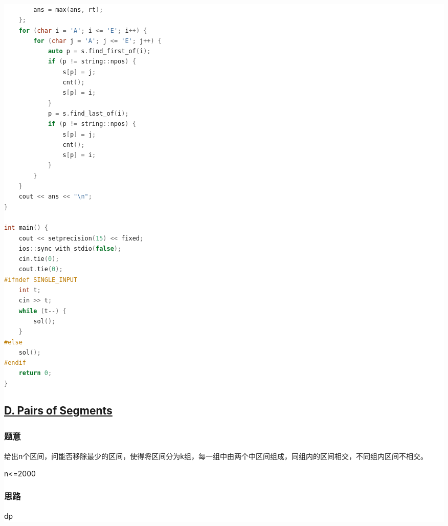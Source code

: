``` cpp
        ans = max(ans, rt);
    };
    for (char i = 'A'; i <= 'E'; i++) {
        for (char j = 'A'; j <= 'E'; j++) {
            auto p = s.find_first_of(i);
            if (p != string::npos) {
                s[p] = j;
                cnt();
                s[p] = i;
            }
            p = s.find_last_of(i);
            if (p != string::npos) {
                s[p] = j;
                cnt();
                s[p] = i;
            }
        }
    }
    cout << ans << "\n";
}

int main() {
    cout << setprecision(15) << fixed;
    ios::sync_with_stdio(false);
    cin.tie(0);
    cout.tie(0);
#ifndef SINGLE_INPUT
    int t;
    cin >> t;
    while (t--) {
        sol();
    }
#else
    sol();
#endif
    return 0;
}
```

## [D. Pairs of Segments](https://codeforces.com/contest/1841/problem/D)

### 题意

给出n个区间，问能否移除最少的区间，使得将区间分为k组，每一组中由两个中区间组成，同组内的区间相交，不同组内区间不相交。

n<=2000

### 思路

dp
